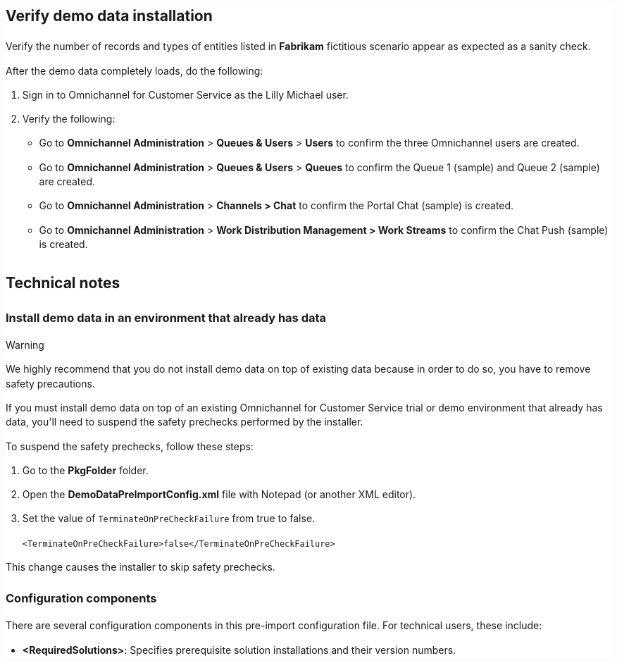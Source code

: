 ## Verify demo data installation

Verify the number of records and types of entities listed in **Fabrikam** fictitious scenario appear as expected as a sanity check.

After the demo data completely loads, do the following:

1. Sign in to Omnichannel for Customer Service as the Lilly Michael user.

2. Verify the following:

    - Go to **Omnichannel Administration** > **Queues & Users** > **Users** to
        confirm the three Omnichannel users are created.
    
    - Go to **Omnichannel Administration** > **Queues & Users** > **Queues** to
        confirm the Queue 1 (sample) and Queue 2 (sample) are created.
    
    - Go to **Omnichannel Administration** > **Channels > Chat** to confirm
        the Portal Chat (sample) is created.
    
    - Go to **Omnichannel Administration** > **Work Distribution Management > Work Streams** to confirm  the Chat Push (sample) is created.

## Technical notes

### Install demo data in an environment that already has data
> [!Warning]
> We highly recommend that you do not install demo data on top of existing data because in order to do so, you have to remove safety precautions.

If you must install demo data on top of an existing Omnichannel for Customer Service trial or demo environment that already has data, you'll need to suspend the safety prechecks performed by the installer. 

To suspend the safety prechecks, follow these steps:

1. Go to the **PkgFolder** folder.

2. Open the **DemoDataPreImportConfig.xml** file with Notepad (or another XML
    editor).

3. Set the value of `TerminateOnPreCheckFailure` from true to false.


    ```
    <TerminateOnPreCheckFailure>false</TerminateOnPreCheckFailure>
    ```

This change causes the installer to skip safety prechecks.

### Configuration components

There are several configuration components in this pre-import configuration
file. For technical users, these include:

- **<RequiredSolutions\>**: Specifies prerequisite solution installations and their version numbers.
